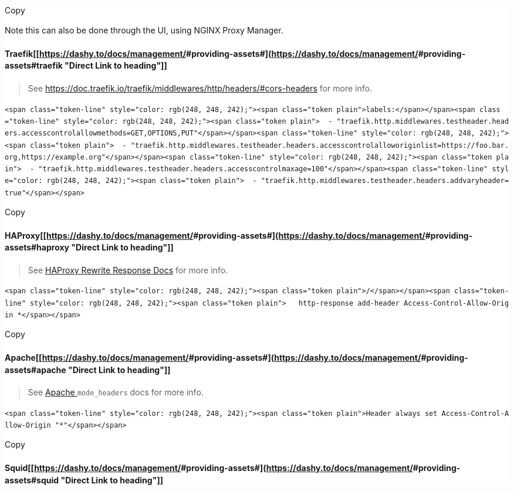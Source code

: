 Copy

Note this can also be done through the UI, using NGINX Proxy Manager.

#### Traefik\[\[<https://dashy.to/docs/management/>#providing-assets#\](<https://dashy.to/docs/management/>#providing-assets#traefik "Direct Link to heading"\]\]

> See <https://doc.traefik.io/traefik/middlewares/http/headers/#cors-headers> for more info.

```
<span class="token-line" style="color: rgb(248, 248, 242);"><span class="token plain">labels:</span></span><span class="token-line" style="color: rgb(248, 248, 242);"><span class="token plain">  - "traefik.http.middlewares.testheader.headers.accesscontrolallowmethods=GET,OPTIONS,PUT"</span></span><span class="token-line" style="color: rgb(248, 248, 242);"><span class="token plain">  - "traefik.http.middlewares.testheader.headers.accesscontrolalloworiginlist=https://foo.bar.org,https://example.org"</span></span><span class="token-line" style="color: rgb(248, 248, 242);"><span class="token plain">  - "traefik.http.middlewares.testheader.headers.accesscontrolmaxage=100"</span></span><span class="token-line" style="color: rgb(248, 248, 242);"><span class="token plain">  - "traefik.http.middlewares.testheader.headers.addvaryheader=true"</span></span>
```

Copy

#### HAProxy\[\[<https://dashy.to/docs/management/>#providing-assets#\](<https://dashy.to/docs/management/>#providing-assets#haproxy "Direct Link to heading"\]\]

> See [HAProxy Rewrite Response Docs](https://www.haproxy.com/documentation/hapee/latest/traffic-routing/rewrites/rewrite-responses/) for more info.

```
<span class="token-line" style="color: rgb(248, 248, 242);"><span class="token plain">/</span></span><span class="token-line" style="color: rgb(248, 248, 242);"><span class="token plain">   http-response add-header Access-Control-Allow-Origin *</span></span>
```

Copy

#### Apache\[\[<https://dashy.to/docs/management/>#providing-assets#\](<https://dashy.to/docs/management/>#providing-assets#apache "Direct Link to heading"\]\]

> See [Apache ](https://httpd.apache.org/docs/current/mod/mod_headers.html)`mode_headers` docs for more info.

```
<span class="token-line" style="color: rgb(248, 248, 242);"><span class="token plain">Header always set Access-Control-Allow-Origin "*"</span></span>
```

Copy

#### Squid\[\[<https://dashy.to/docs/management/>#providing-assets#\](<https://dashy.to/docs/management/>#providing-assets#squid "Direct Link to heading"\]\]
